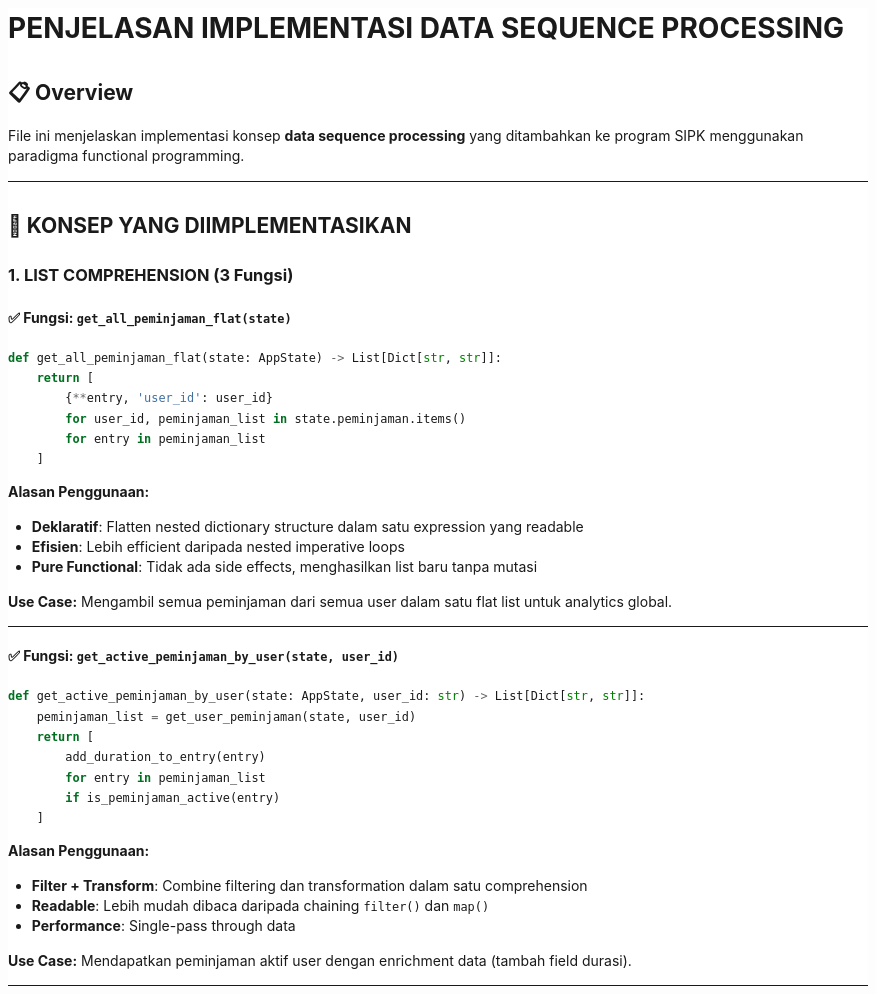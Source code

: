 # PENJELASAN IMPLEMENTASI DATA SEQUENCE PROCESSING

## 📋 Overview
File ini menjelaskan implementasi konsep **data sequence processing** yang ditambahkan ke program SIPK menggunakan paradigma functional programming.

---

## 🎯 KONSEP YANG DIIMPLEMENTASIKAN

### 1. **LIST COMPREHENSION** (3 Fungsi)

#### ✅ Fungsi: `get_all_peminjaman_flat(state)`
```python
def get_all_peminjaman_flat(state: AppState) -> List[Dict[str, str]]:
    return [
        {**entry, 'user_id': user_id}
        for user_id, peminjaman_list in state.peminjaman.items()
        for entry in peminjaman_list
    ]
```

**Alasan Penggunaan:**
- **Deklaratif**: Flatten nested dictionary structure dalam satu expression yang readable
- **Efisien**: Lebih efficient daripada nested imperative loops
- **Pure Functional**: Tidak ada side effects, menghasilkan list baru tanpa mutasi

**Use Case:** Mengambil semua peminjaman dari semua user dalam satu flat list untuk analytics global.

---

#### ✅ Fungsi: `get_active_peminjaman_by_user(state, user_id)`
```python
def get_active_peminjaman_by_user(state: AppState, user_id: str) -> List[Dict[str, str]]:
    peminjaman_list = get_user_peminjaman(state, user_id)
    return [
        add_duration_to_entry(entry)
        for entry in peminjaman_list
        if is_peminjaman_active(entry)
    ]
```

**Alasan Penggunaan:**
- **Filter + Transform**: Combine filtering dan transformation dalam satu comprehension
- **Readable**: Lebih mudah dibaca daripada chaining `filter()` dan `map()`
- **Performance**: Single-pass through data

**Use Case:** Mendapatkan peminjaman aktif user dengan enrichment data (tambah field durasi).

---
